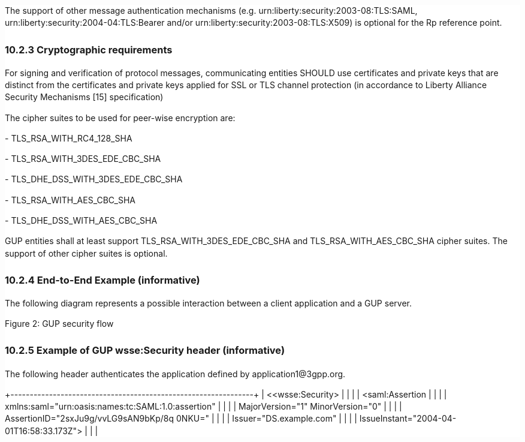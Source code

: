 The support of other message authentication mechanisms (e.g.
urn:liberty:security:2003-08:TLS:SAML,
urn:liberty:security:2004-04:TLS:Bearer and/or
urn:liberty:security:2003-08:TLS:X509) is optional for the Rp reference
point.

### 10.2.3 Cryptographic requirements

For signing and verification of protocol messages, communicating
entities SHOULD use certificates and private keys that are distinct from
the certificates and private keys applied for SSL or TLS channel
protection (in accordance to Liberty Alliance Security Mechanisms \[15\]
specification)

The cipher suites to be used for peer-wise encryption are:

\- TLS\_RSA\_WITH\_RC4\_128\_SHA

\- TLS\_RSA\_WITH\_3DES\_EDE\_CBC\_SHA

\- TLS\_DHE\_DSS\_WITH\_3DES\_EDE\_CBC\_SHA

\- TLS\_RSA\_WITH\_AES\_CBC\_SHA

\- TLS\_DHE\_DSS\_WITH\_AES\_CBC\_SHA

GUP entities shall at least support TLS\_RSA\_WITH\_3DES\_EDE\_CBC\_SHA
and TLS\_RSA\_WITH\_AES\_CBC\_SHA cipher suites. The support of other
cipher suites is optional.

### 10.2.4 End-to-End Example (informative)

The following diagram represents a possible interaction between a client
application and a GUP server.

Figure 2: GUP security flow

### 10.2.5 Example of GUP wsse:Security header (informative)

The following header authenticates the application defined by
application1\@3gpp.org.

+---------------------------------------------------------------+
| \<\<wsse:Security\>                                           |
|                                                               |
| \<saml:Assertion                                              |
|                                                               |
| xmlns:saml=\"urn:oasis:names:tc:SAML:1.0:assertion\"          |
|                                                               |
| MajorVersion=\"1\" MinorVersion=\"0\"                         |
|                                                               |
| AssertionID=\"2sxJu9g/vvLG9sAN9bKp/8q 0NKU=\"                 |
|                                                               |
| Issuer=\"DS.example.com\"                                     |
|                                                               |
| IssueInstant=\"2004-04-01T16:58:33.173Z\"\>                   |
|                                                               |